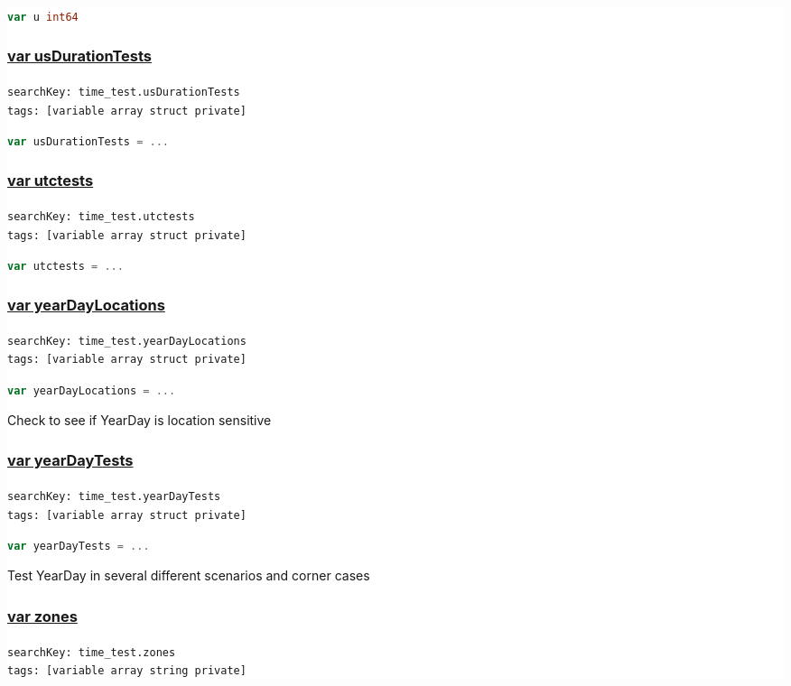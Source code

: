 ```Go
var u int64
```

### <a id="usDurationTests" href="#usDurationTests">var usDurationTests</a>

```
searchKey: time_test.usDurationTests
tags: [variable array struct private]
```

```Go
var usDurationTests = ...
```

### <a id="utctests" href="#utctests">var utctests</a>

```
searchKey: time_test.utctests
tags: [variable array struct private]
```

```Go
var utctests = ...
```

### <a id="yearDayLocations" href="#yearDayLocations">var yearDayLocations</a>

```
searchKey: time_test.yearDayLocations
tags: [variable array struct private]
```

```Go
var yearDayLocations = ...
```

Check to see if YearDay is location sensitive 

### <a id="yearDayTests" href="#yearDayTests">var yearDayTests</a>

```
searchKey: time_test.yearDayTests
tags: [variable array struct private]
```

```Go
var yearDayTests = ...
```

Test YearDay in several different scenarios and corner cases 

### <a id="zones" href="#zones">var zones</a>

```
searchKey: time_test.zones
tags: [variable array string private]
```
